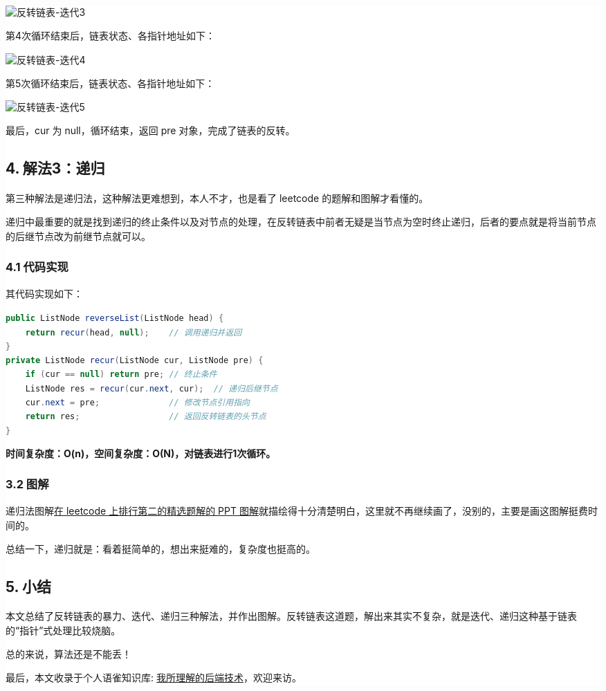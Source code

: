 ![反转链表-迭代3](https://cdn.nlark.com/yuque/0/2022/png/2331602/1643123464772-86aab66b-6352-4044-b1bf-087aa6f355ba.png?x-oss-process=image%2Fwatermark%2Ctype_d3F5LW1pY3JvaGVp%2Csize_35%2Ctext_6K-t6ZuA77ya5oiR5omA55CG6Kej55qE5ZCO56uv5oqA5pyv%2Ccolor_FFFFFF%2Cshadow_50%2Ct_80%2Cg_se%2Cx_10%2Cy_10)

第4次循环结束后，链表状态、各指针地址如下：

![反转链表-迭代4](https://cdn.nlark.com/yuque/0/2022/png/2331602/1643123472968-e4e28f80-79a0-4143-b7bc-442662ff56fb.png?x-oss-process=image%2Fwatermark%2Ctype_d3F5LW1pY3JvaGVp%2Csize_35%2Ctext_6K-t6ZuA77ya5oiR5omA55CG6Kej55qE5ZCO56uv5oqA5pyv%2Ccolor_FFFFFF%2Cshadow_50%2Ct_80%2Cg_se%2Cx_10%2Cy_10)

第5次循环结束后，链表状态、各指针地址如下：

![反转链表-迭代5](https://cdn.nlark.com/yuque/0/2022/png/2331602/1643369090468-c1c781f4-0f9c-4dd5-a814-86c6582cda25.png?x-oss-process=image%2Fwatermark%2Ctype_d3F5LW1pY3JvaGVp%2Csize_35%2Ctext_6K-t6ZuA77ya5oiR5omA55CG6Kej55qE5ZCO56uv5oqA5pyv%2Ccolor_FFFFFF%2Cshadow_50%2Ct_80%2Cg_se%2Cx_10%2Cy_10)

最后，cur 为 null，循环结束，返回 pre 对象，完成了链表的反转。



## 4.  解法3：递归

第三种解法是递归法，这种解法更难想到，本人不才，也是看了 leetcode 的题解和图解才看懂的。

递归中最重要的就是找到递归的终止条件以及对节点的处理，在反转链表中前者无疑是当节点为空时终止递归，后者的要点就是将当前节点的后继节点改为前继节点就可以。



### 4.1 代码实现

其代码实现如下：

```java
public ListNode reverseList(ListNode head) {
  	return recur(head, null);    // 调用递归并返回
}
private ListNode recur(ListNode cur, ListNode pre) {
    if (cur == null) return pre; // 终止条件
    ListNode res = recur(cur.next, cur);  // 递归后继节点
    cur.next = pre;              // 修改节点引用指向
    return res;                  // 返回反转链表的头节点
}
```

**时间复杂度：O(n)，空间复杂度：O(N)，对链表进行1次循环。**



### 3.2 图解

递归法图解[在 leetcode 上排行第二的精选题解的 PPT 图解](https://leetcode-cn.com/problems/fan-zhuan-lian-biao-lcof/solution/jian-zhi-offer-24-fan-zhuan-lian-biao-die-dai-di-2/)就描绘得十分清楚明白，这里就不再继续画了，没别的，主要是画这图解挺费时间的。

总结一下，递归就是：看着挺简单的，想出来挺难的，复杂度也挺高的。



## 5. 小结

本文总结了反转链表的暴力、迭代、递归三种解法，并作出图解。反转链表这道题，解出来其实不复杂，就是迭代、递归这种基于链表的“指针”式处理比较烧脑。

总的来说，算法还是不能丢！

最后，本文收录于个人语雀知识库: [我所理解的后端技术](https://link.juejin.cn/?target=https%3A%2F%2Fwww.yuque.com%2Fplaneswalker%2Fbankend)，欢迎来访。
